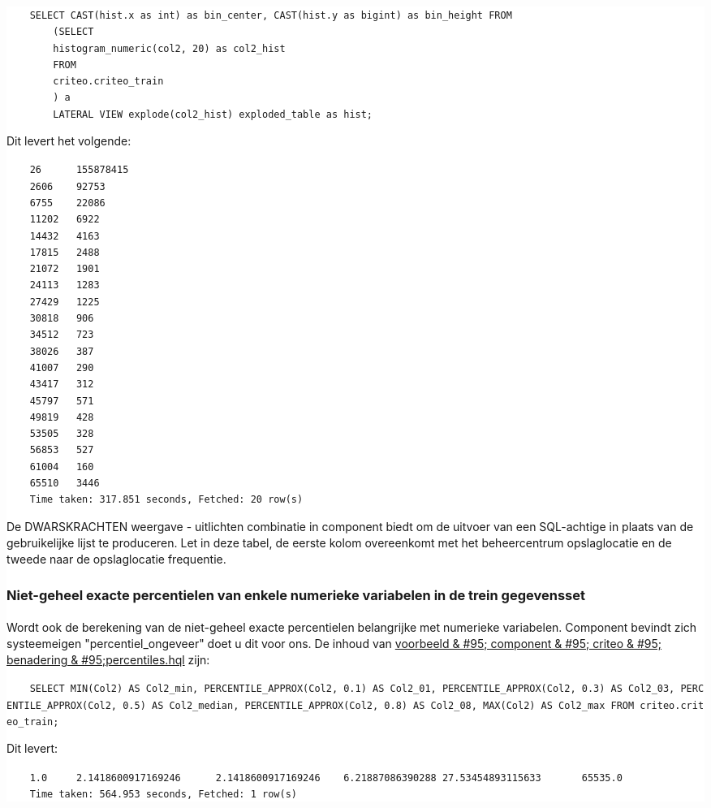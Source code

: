         SELECT CAST(hist.x as int) as bin_center, CAST(hist.y as bigint) as bin_height FROM
            (SELECT
            histogram_numeric(col2, 20) as col2_hist
            FROM
            criteo.criteo_train
            ) a
            LATERAL VIEW explode(col2_hist) exploded_table as hist;

Dit levert het volgende:

        26      155878415
        2606    92753
        6755    22086
        11202   6922
        14432   4163
        17815   2488
        21072   1901
        24113   1283
        27429   1225
        30818   906
        34512   723
        38026   387
        41007   290
        43417   312
        45797   571
        49819   428
        53505   328
        56853   527
        61004   160
        65510   3446
        Time taken: 317.851 seconds, Fetched: 20 row(s)

De DWARSKRACHTEN weergave - uitlichten combinatie in component biedt om de uitvoer van een SQL-achtige in plaats van de gebruikelijke lijst te produceren. Let in deze tabel, de eerste kolom overeenkomt met het beheercentrum opslaglocatie en de tweede naar de opslaglocatie frequentie.

### <a name="approximate-percentiles-of-some-numeric-variables-in-the-train-dataset"></a>Niet-geheel exacte percentielen van enkele numerieke variabelen in de trein gegevensset

Wordt ook de berekening van de niet-geheel exacte percentielen belangrijke met numerieke variabelen. Component bevindt zich systeemeigen "percentiel\_ongeveer" doet u dit voor ons. De inhoud van [voorbeeld & #95; component & #95; criteo & #95; benadering & #95;percentiles.hql](https://github.com/Azure/Azure-MachineLearning-DataScience/blob/master/Misc/DataScienceProcess/DataScienceScripts/sample_hive_criteo_approximate_percentiles.hql) zijn:

        SELECT MIN(Col2) AS Col2_min, PERCENTILE_APPROX(Col2, 0.1) AS Col2_01, PERCENTILE_APPROX(Col2, 0.3) AS Col2_03, PERCENTILE_APPROX(Col2, 0.5) AS Col2_median, PERCENTILE_APPROX(Col2, 0.8) AS Col2_08, MAX(Col2) AS Col2_max FROM criteo.criteo_train;

Dit levert:

        1.0     2.1418600917169246      2.1418600917169246    6.21887086390288 27.53454893115633       65535.0
        Time taken: 564.953 seconds, Fetched: 1 row(s)
